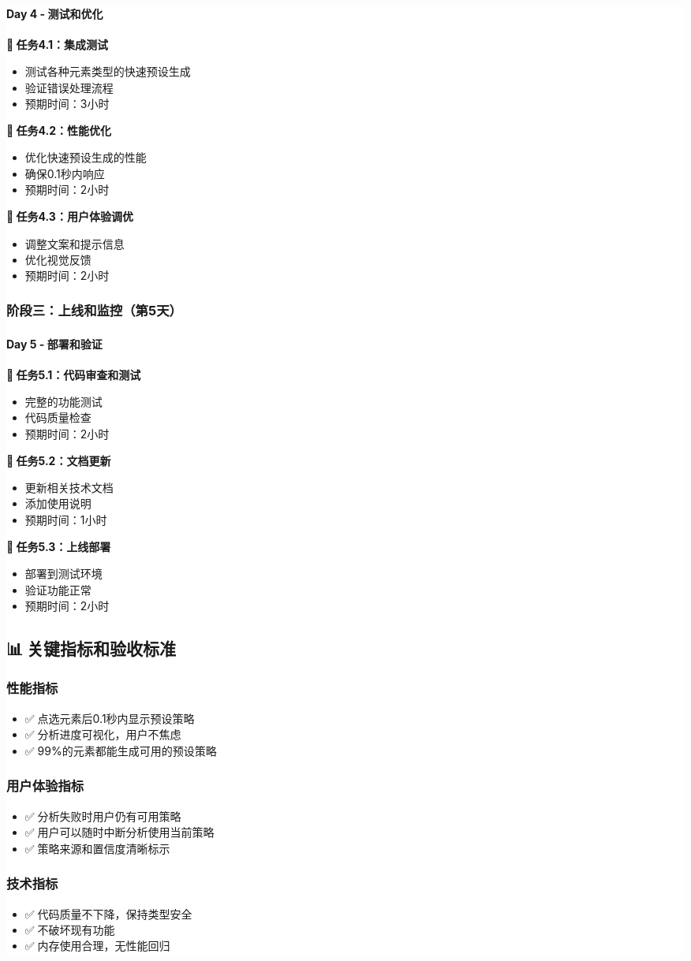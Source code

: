 #### Day 4 - 测试和优化

**🔧 任务4.1：集成测试**
- 测试各种元素类型的快速预设生成
- 验证错误处理流程
- 预期时间：3小时

**🔧 任务4.2：性能优化**
- 优化快速预设生成的性能
- 确保0.1秒内响应
- 预期时间：2小时

**🔧 任务4.3：用户体验调优**
- 调整文案和提示信息
- 优化视觉反馈
- 预期时间：2小时

### 阶段三：上线和监控（第5天）

#### Day 5 - 部署和验证

**🔧 任务5.1：代码审查和测试**
- 完整的功能测试
- 代码质量检查
- 预期时间：2小时

**🔧 任务5.2：文档更新**
- 更新相关技术文档
- 添加使用说明
- 预期时间：1小时

**🔧 任务5.3：上线部署**
- 部署到测试环境
- 验证功能正常
- 预期时间：2小时

## 📊 关键指标和验收标准

### 性能指标
- ✅ 点选元素后0.1秒内显示预设策略
- ✅ 分析进度可视化，用户不焦虑
- ✅ 99%的元素都能生成可用的预设策略

### 用户体验指标  
- ✅ 分析失败时用户仍有可用策略
- ✅ 用户可以随时中断分析使用当前策略
- ✅ 策略来源和置信度清晰标示

### 技术指标
- ✅ 代码质量不下降，保持类型安全
- ✅ 不破坏现有功能
- ✅ 内存使用合理，无性能回归
